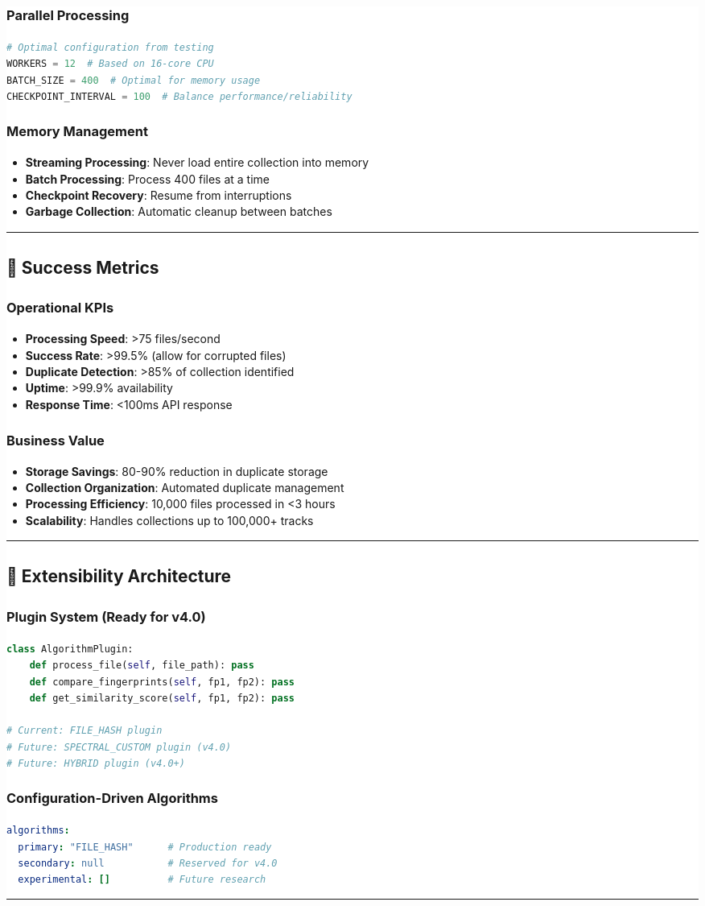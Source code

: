 ### Parallel Processing
```python
# Optimal configuration from testing
WORKERS = 12  # Based on 16-core CPU
BATCH_SIZE = 400  # Optimal for memory usage
CHECKPOINT_INTERVAL = 100  # Balance performance/reliability
```

### Memory Management
- **Streaming Processing**: Never load entire collection into memory
- **Batch Processing**: Process 400 files at a time
- **Checkpoint Recovery**: Resume from interruptions
- **Garbage Collection**: Automatic cleanup between batches

---

## 🎯 Success Metrics

### Operational KPIs
- **Processing Speed**: >75 files/second
- **Success Rate**: >99.5% (allow for corrupted files)
- **Duplicate Detection**: >85% of collection identified
- **Uptime**: >99.9% availability
- **Response Time**: <100ms API response

### Business Value
- **Storage Savings**: 80-90% reduction in duplicate storage
- **Collection Organization**: Automated duplicate management
- **Processing Efficiency**: 10,000 files processed in <3 hours
- **Scalability**: Handles collections up to 100,000+ tracks

---

## 🔧 Extensibility Architecture

### Plugin System (Ready for v4.0)
```python
class AlgorithmPlugin:
    def process_file(self, file_path): pass
    def compare_fingerprints(self, fp1, fp2): pass
    def get_similarity_score(self, fp1, fp2): pass

# Current: FILE_HASH plugin
# Future: SPECTRAL_CUSTOM plugin (v4.0)
# Future: HYBRID plugin (v4.0+)
```

### Configuration-Driven Algorithms
```yaml
algorithms:
  primary: "FILE_HASH"      # Production ready
  secondary: null           # Reserved for v4.0
  experimental: []          # Future research
```

---